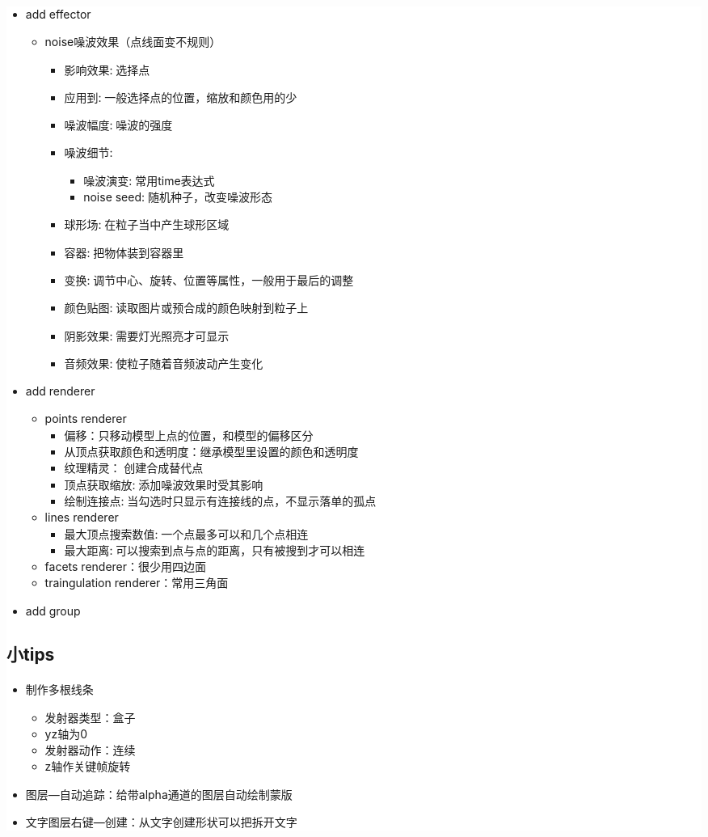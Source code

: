 			
- add effector
	- noise噪波效果（点线面变不规则）
		- 影响效果:	选择点
		- 应用到:	一般选择点的位置，缩放和颜色用的少
		- 噪波幅度:	噪波的强度
		- 噪波细节:
			- 噪波演变:	常用time表达式
			- noise seed: 随机种子，改变噪波形态

		- 球形场: 在粒子当中产生球形区域
		- 容器:	把物体装到容器里
		- 变换:	调节中心、旋转、位置等属性，一般用于最后的调整
		- 颜色贴图:	读取图片或预合成的颜色映射到粒子上
		- 阴影效果:	需要灯光照亮才可显示
		- 音频效果:	使粒子随着音频波动产生变化
			
- add renderer
	- points renderer
		- 偏移：只移动模型上点的位置，和模型的偏移区分
		- 从顶点获取颜色和透明度：继承模型里设置的颜色和透明度
		- 纹理精灵：	创建合成替代点
		- 顶点获取缩放: 添加噪波效果时受其影响
		- 绘制连接点: 当勾选时只显示有连接线的点，不显示落单的孤点
	- lines renderer
		- 最大顶点搜索数值: 一个点最多可以和几个点相连
		- 最大距离:	可以搜索到点与点的距离，只有被搜到才可以相连
	- facets renderer：很少用四边面
	- traingulation renderer：常用三角面
			
- add group


## 小tips

- 制作多根线条
	- 发射器类型：盒子
	- yz轴为0﻿
	- 发射器动作：连续
	- z轴作关键帧旋转

- 图层—自动追踪：给带alpha通道的图层自动绘制蒙版

- 文字图层右键—创建：从文字创建形状可以把拆开文字
